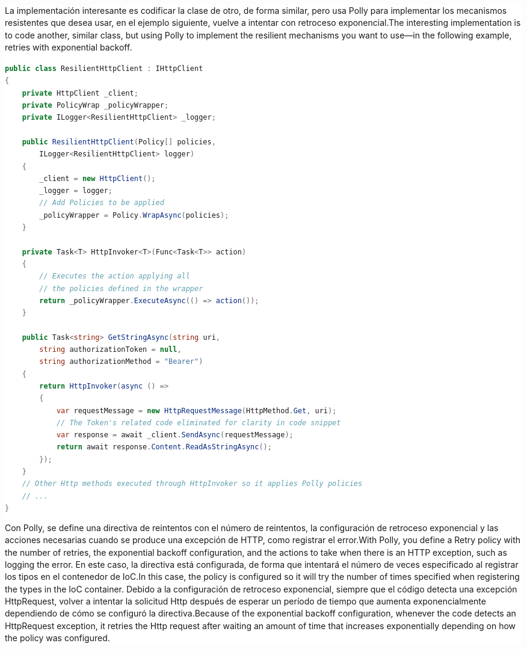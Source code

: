 <span data-ttu-id="be433-114">La implementación interesante es codificar la clase de otro, de forma similar, pero usa Polly para implementar los mecanismos resistentes que desea usar, en el ejemplo siguiente, vuelve a intentar con retroceso exponencial.</span><span class="sxs-lookup"><span data-stu-id="be433-114">The interesting implementation is to code another, similar class, but using Polly to implement the resilient mechanisms you want to use—in the following example, retries with exponential backoff.</span></span>

```csharp
public class ResilientHttpClient : IHttpClient
{
    private HttpClient _client;
    private PolicyWrap _policyWrapper;
    private ILogger<ResilientHttpClient> _logger;

    public ResilientHttpClient(Policy[] policies,
        ILogger<ResilientHttpClient> logger)
    {
        _client = new HttpClient();
        _logger = logger;
        // Add Policies to be applied
        _policyWrapper = Policy.WrapAsync(policies);
    }

    private Task<T> HttpInvoker<T>(Func<Task<T>> action)
    {
        // Executes the action applying all
        // the policies defined in the wrapper
        return _policyWrapper.ExecuteAsync(() => action());
    }

    public Task<string> GetStringAsync(string uri,
        string authorizationToken = null,
        string authorizationMethod = "Bearer")
    {
        return HttpInvoker(async () =>
        {
            var requestMessage = new HttpRequestMessage(HttpMethod.Get, uri);
            // The Token's related code eliminated for clarity in code snippet
            var response = await _client.SendAsync(requestMessage);
            return await response.Content.ReadAsStringAsync();
        });
    }
    // Other Http methods executed through HttpInvoker so it applies Polly policies
    // ...
}
```

<span data-ttu-id="be433-115">Con Polly, se define una directiva de reintentos con el número de reintentos, la configuración de retroceso exponencial y las acciones necesarias cuando se produce una excepción de HTTP, como registrar el error.</span><span class="sxs-lookup"><span data-stu-id="be433-115">With Polly, you define a Retry policy with the number of retries, the exponential backoff configuration, and the actions to take when there is an HTTP exception, such as logging the error.</span></span> <span data-ttu-id="be433-116">En este caso, la directiva está configurada, de forma que intentará el número de veces especificado al registrar los tipos en el contenedor de IoC.</span><span class="sxs-lookup"><span data-stu-id="be433-116">In this case, the policy is configured so it will try the number of times specified when registering the types in the IoC container.</span></span> <span data-ttu-id="be433-117">Debido a la configuración de retroceso exponencial, siempre que el código detecta una excepción HttpRequest, volver a intentar la solicitud Http después de esperar un período de tiempo que aumenta exponencialmente dependiendo de cómo se configuró la directiva.</span><span class="sxs-lookup"><span data-stu-id="be433-117">Because of the exponential backoff configuration, whenever the code detects an HttpRequest exception, it retries the Http request after waiting an amount of time that increases exponentially depending on how the policy was configured.</span></span>
